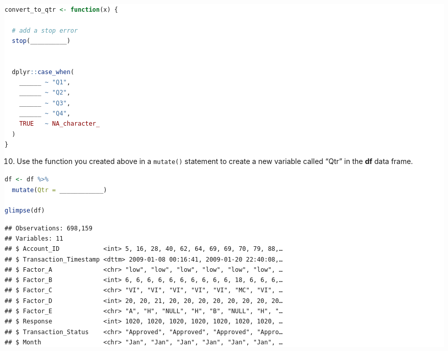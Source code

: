 ``` r
convert_to_qtr <- function(x) {
  
  # add a stop error
  stop(__________)
  
  
  dplyr::case_when(
    ______ ~ "Q1",
    ______ ~ "Q2",
    ______ ~ "Q3",
    ______ ~ "Q4", 
    TRUE   ~ NA_character_
  )
}
```

10. Use the function you created above in a `mutate()` statement to
    create a new variable called “Qtr” in the **df** data frame.



``` r
df <- df %>%
  mutate(Qtr = ____________)

glimpse(df)
```

    ## Observations: 698,159
    ## Variables: 11
    ## $ Account_ID            <int> 5, 16, 28, 40, 62, 64, 69, 69, 70, 79, 88,…
    ## $ Transaction_Timestamp <dttm> 2009-01-08 00:16:41, 2009-01-20 22:40:08,…
    ## $ Factor_A              <chr> "low", "low", "low", "low", "low", "low", …
    ## $ Factor_B              <int> 6, 6, 6, 6, 6, 6, 6, 6, 6, 6, 18, 6, 6, 6,…
    ## $ Factor_C              <chr> "VI", "VI", "VI", "VI", "VI", "MC", "VI", …
    ## $ Factor_D              <int> 20, 20, 21, 20, 20, 20, 20, 20, 20, 20, 20…
    ## $ Factor_E              <chr> "A", "H", "NULL", "H", "B", "NULL", "H", "…
    ## $ Response              <int> 1020, 1020, 1020, 1020, 1020, 1020, 1020, …
    ## $ Transaction_Status    <chr> "Approved", "Approved", "Approved", "Appro…
    ## $ Month                 <chr> "Jan", "Jan", "Jan", "Jan", "Jan", "Jan", …